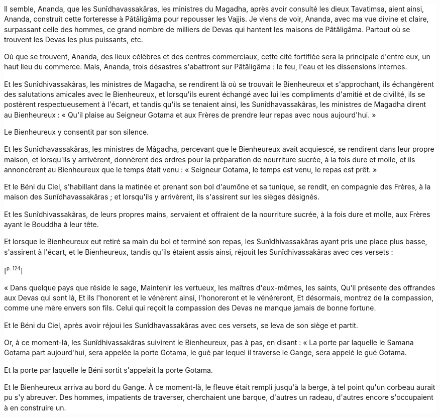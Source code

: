 Il semble, Ananda, que les Sunîdhavassakâras, les ministres du Magadha, après avoir consulté les dieux Tavatimsa, aient ainsi, Ananda, construit cette forteresse à Pâtâligâma pour repousser les Vajjis. Je viens de voir, Ananda, avec ma vue divine et claire, surpassant celle des hommes, ce grand nombre de milliers de Devas qui hantent les maisons de Pâtâligâma. Partout où se trouvent les Devas les plus puissants, etc.

Où que se trouvent, Ananda, des lieux célèbres et des centres commerciaux, cette cité fortifiée sera la principale d'entre eux, un haut lieu du commerce. Mais, Ananda, trois désastres s'abattront sur Pâtâligâma : le feu, l'eau et les dissensions internes.

Et les Sunîdhivassakâras, les ministres de Magadha, se rendirent là où se trouvait le Bienheureux et s'approchant, ils échangèrent des salutations amicales avec le Bienheureux, et lorsqu'ils eurent échangé avec lui les compliments d'amitié et de civilité, ils se postèrent respectueusement à l'écart, et tandis qu'ils se tenaient ainsi, les Sunîdhavassakâras, les ministres de Magadha dirent au Bienheureux : « Qu'il plaise au Seigneur Gotama et aux Frères de prendre leur repas avec nous aujourd'hui. »

Le Bienheureux y consentit par son silence.

Et les Sunîdhavassakâras, les ministres de Mâgadha, percevant que le Bienheureux avait acquiescé, se rendirent dans leur propre maison, et lorsqu'ils y arrivèrent, donnèrent des ordres pour la préparation de nourriture sucrée, à la fois dure et molle, et ils annoncèrent au Bienheureux que le temps était venu : « Seigneur Gotama, le temps est venu, le repas est prêt. »

Et le Béni du Ciel, s'habillant dans la matinée et prenant son bol d'aumône et sa tunique, se rendit, en compagnie des Frères, à la maison des Sunîdhavassakâras ; et lorsqu'ils y arrivèrent, ils s'assirent sur les sièges désignés.

Et les Sunîdhivassakâras, de leurs propres mains, servaient et offraient de la nourriture sucrée, à la fois dure et molle, aux Frères ayant le Bouddha à leur tête.

Et lorsque le Bienheureux eut retiré sa main du bol et terminé son repas, les Sunîdhivassakâras ayant pris une place plus basse, s'assirent à l'écart, et le Bienheureux, tandis qu'ils étaient assis ainsi, réjouit les Sunîdhivassakâras avec ces versets :

<span id="p124">[<sup><small>p. 124</small></sup>]</span>

« Dans quelque pays que réside le sage,
Maintenir les vertueux, les maîtres d'eux-mêmes, les saints,
Qu'il présente des offrandes aux Devas qui sont là,
Et ils l'honorent et le vénèrent ainsi, l'honoreront et le vénéreront,
Et désormais, montrez de la compassion, comme une mère envers son fils.
Celui qui reçoit la compassion des Devas ne manque jamais de bonne fortune.

Et le Béni du Ciel, après avoir réjoui les Sunîdhavassakâras avec ces versets, se leva de son siège et partit.

Or, à ce moment-là, les Sunîdhivassakâras suivirent le Bienheureux, pas à pas, en disant : « La porte par laquelle le Samana Gotama part aujourd'hui, sera appelée la porte Gotama, le gué par lequel il traverse le Gange, sera appelé le gué Gotama.

Et la porte par laquelle le Béni sortit s'appelait la porte Gotama.

Et le Bienheureux arriva au bord du Gange. À ce moment-là, le fleuve était rempli jusqu'à la berge, à tel point qu'un corbeau aurait pu s'y abreuver. Des hommes, impatients de traverser, cherchaient une barque, d'autres un radeau, d'autres encore s'occupaient à en construire un.


[^1]: La consistance de cet aliment est inconnue. Les commentateurs diffèrent. Littéralement : nourriture de sanglier desséchée, ou chair de sanglier.
[^1]: Ceux qui, en traversant l'océan de la naissance et de la mort, s'accrochent à la vérité et abandonnent le désir, parviennent à la délivrance ; tandis que les autres engagés dans les matérialités sont laissés derrière.
[^1]: Traduction conjecturale de _allavatthâ, allakesâ_. Lit. : robes mouillées, cheveux mouillés.